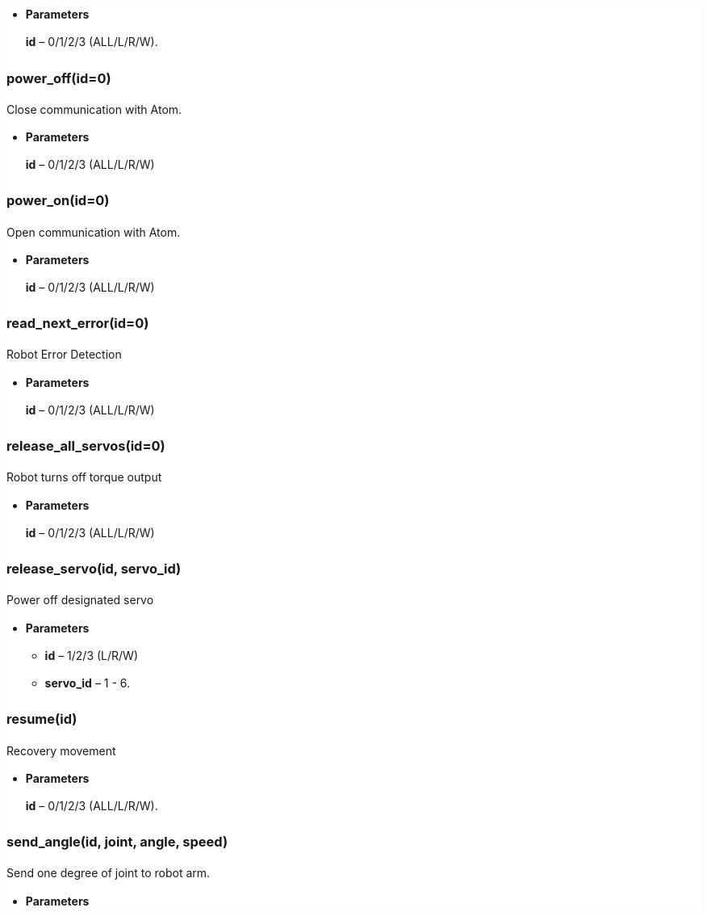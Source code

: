- **Parameters**

    **id** – 0/1/2/3 (ALL/L/R/W).

### power_off(id=0)

Close communication with Atom.

- **Parameters**

    **id** – 0/1/2/3 (ALL/L/R/W)

### power_on(id=0)

Open communication with Atom.

- **Parameters**

    **id** – 0/1/2/3 (ALL/L/R/W)

### read_next_error(id=0)

Robot Error Detection

- **Parameters**

    **id** – 0/1/2/3 (ALL/L/R/W)

### release_all_servos(id=0)

Robot turns off torque output

- **Parameters**

    **id** – 0/1/2/3 (ALL/L/R/W)

### release_servo(id, servo_id)

Power off designated servo

- **Parameters**

  - **id** – 1/2/3 (L/R/W)

  - **servo_id** – 1 - 6.

### resume(id)

Recovery movement

- **Parameters**

    **id** – 0/1/2/3 (ALL/L/R/W).

### send_angle(id, joint, angle, speed)

Send one degree of joint to robot arm.

- **Parameters**
